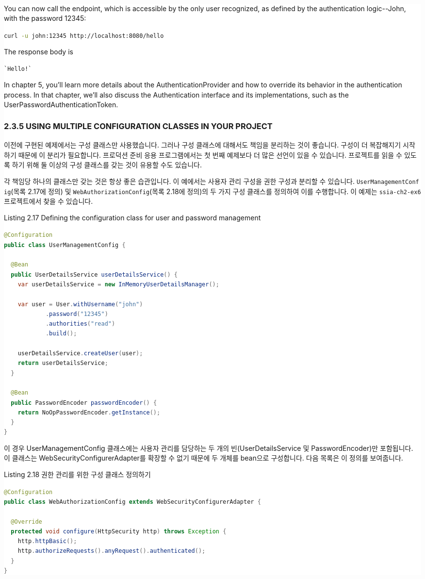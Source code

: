 You can now call the endpoint, which is accessible by the only user recognized, as defined by the authentication logic--John, with the password 12345:

```sh
curl -u john:12345 http://localhost:8080/hello
```
The response body is
```
`Hello!`
```
In chapter 5, you’ll learn more details about the AuthenticationProvider and how to override its behavior in the authentication process. In that chapter, we’ll also discuss the Authentication interface and its implementations, such as the UserPasswordAuthenticationToken.

### 2.3.5 USING MULTIPLE CONFIGURATION CLASSES IN YOUR PROJECT

이전에 구현된 예제에서는 구성 클래스만 사용했습니다. 그러나 구성 클래스에 대해서도 책임을 분리하는 것이 좋습니다. 구성이 더 복잡해지기 시작하기 때문에 이 분리가 필요합니다. 프로덕션 준비 응용 프로그램에서는 첫 번째 예제보다 더 많은 선언이 있을 수 있습니다. 프로젝트를 읽을 수 있도록 하기 위해 둘 이상의 구성 클래스를 갖는 것이 유용할 수도 있습니다.

각 책임당 하나의 클래스만 갖는 것은 항상 좋은 습관입니다. 이 예에서는 사용자 관리 구성을 권한 구성과 분리할 수 있습니다. `UserManagementConfig`(목록 2.17에 정의) 및 `WebAuthorizationConfig`(목록 2.18에 정의)의 두 가지 구성 클래스를 정의하여 이를 수행합니다. 이 예제는 `ssia-ch2-ex6` 프로젝트에서 찾을 수 있습니다.

Listing 2.17 Defining the configuration class for user and password management

```java
@Configuration
public class UserManagementConfig {

  @Bean
  public UserDetailsService userDetailsService() {
    var userDetailsService = new InMemoryUserDetailsManager();

    var user = User.withUsername("john")
            .password("12345")
            .authorities("read")
            .build();

    userDetailsService.createUser(user);
    return userDetailsService;
  }

  @Bean
  public PasswordEncoder passwordEncoder() {
    return NoOpPasswordEncoder.getInstance();
  }
}
```

이 경우 UserManagementConfig 클래스에는 사용자 관리를 담당하는 두 개의 빈(UserDetailsService 및 PasswordEncoder)만 포함됩니다. 이 클래스는 WebSecurityConfigurerAdapter를 확장할 수 없기 때문에 두 개체를 bean으로 구성합니다. 다음 목록은 이 정의를 보여줍니다.

Listing 2.18 권한 관리를 위한 구성 클래스 정의하기
```java
@Configuration
public class WebAuthorizationConfig extends WebSecurityConfigurerAdapter {

  @Override
  protected void configure(HttpSecurity http) throws Exception {
    http.httpBasic();
    http.authorizeRequests().anyRequest().authenticated();
  }
}
```
